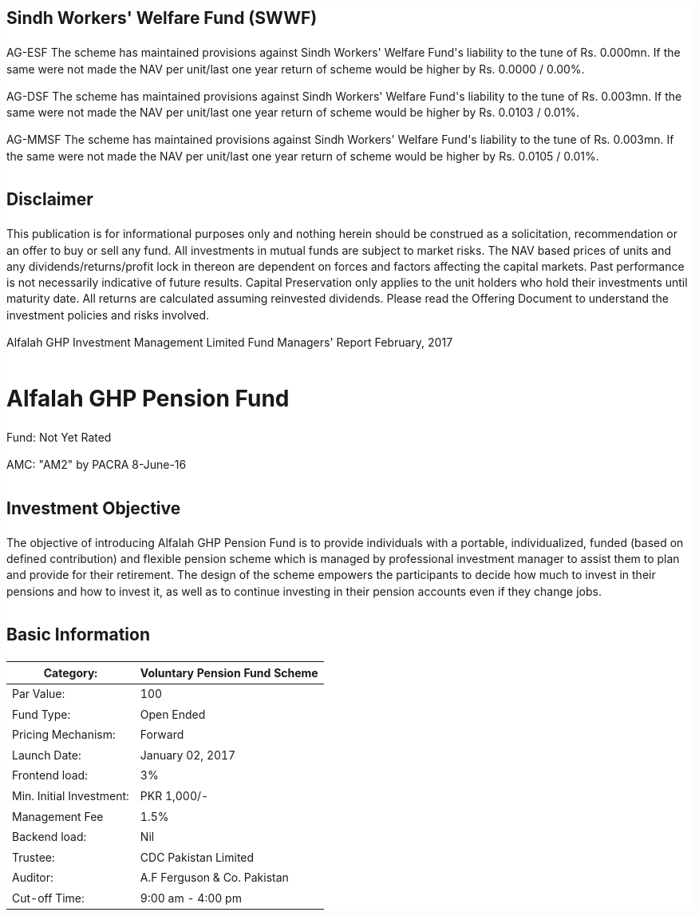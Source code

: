 ## Sindh Workers' Welfare Fund (SWWF)

AG-ESF The scheme has maintained provisions against Sindh Workers' Welfare Fund's liability to the tune of Rs. 0.000mn. If the same were not made the NAV per unit/last one year return of scheme would be higher by Rs. 0.0000 / 0.00%.

AG-DSF The scheme has maintained provisions against Sindh Workers' Welfare Fund's liability to the tune of Rs. 0.003mn. If the same were not made the NAV per unit/last one year return of scheme would be higher by Rs. 0.0103 / 0.01%.

AG-MMSF The scheme has maintained provisions against Sindh Workers' Welfare Fund's liability to the tune of Rs. 0.003mn. If the same were not made the NAV per unit/last one year return of scheme would be higher by Rs. 0.0105 / 0.01%.

## Disclaimer

This publication is for informational purposes only and nothing herein should be construed as a solicitation, recommendation or an offer to buy or sell any fund. All investments in mutual funds are subject to market risks. The NAV based prices of units and any dividends/returns/profit lock in thereon are dependent on forces and factors affecting the capital markets. Past performance is not necessarily indicative of future results. Capital Preservation only applies to the unit holders who hold their investments until maturity date. All returns are calculated assuming reinvested dividends. Please read the Offering Document to understand the investment policies and risks involved.

Alfalah GHP Investment Management Limited Fund Managers' Report February, 2017

# Alfalah GHP Pension Fund

Fund: Not Yet Rated

AMC: "AM2" by PACRA 8-June-16

## Investment Objective

The objective of introducing Alfalah GHP Pension Fund is to provide individuals with a portable, individualized, funded (based on defined contribution) and flexible pension scheme which is managed by professional investment manager to assist them to plan and provide for their retirement. The design of the scheme empowers the participants to decide how much to invest in their pensions and how to invest it, as well as to continue investing in their pension accounts even if they change jobs.

## Basic Information

| Category:                | Voluntary Pension Fund Scheme |
| ------------------------ | ----------------------------- |
| Par Value:               | 100                           |
| Fund Type:               | Open Ended                    |
| Pricing Mechanism:       | Forward                       |
| Launch Date:             | January 02, 2017              |
| Frontend load:           | 3%                            |
| Min. Initial Investment: | PKR 1,000/-                   |
| Management Fee           | 1.5%                          |
| Backend load:            | Nil                           |
| Trustee:                 | CDC Pakistan Limited          |
| Auditor:                 | A.F Ferguson & Co. Pakistan   |
| Cut-off Time:            | 9:00 am - 4:00 pm             |